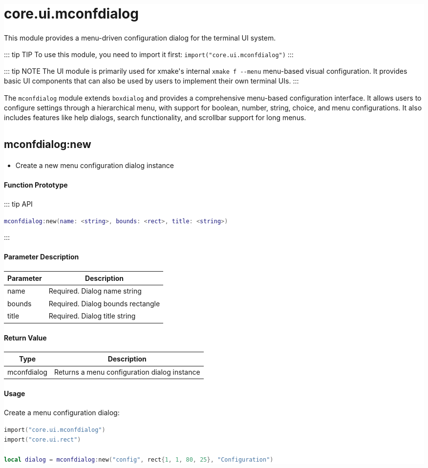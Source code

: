 # core.ui.mconfdialog

This module provides a menu-driven configuration dialog for the terminal UI system.

::: tip TIP
To use this module, you need to import it first: `import("core.ui.mconfdialog")`
:::

::: tip NOTE
The UI module is primarily used for xmake's internal `xmake f --menu` menu-based visual configuration. It provides basic UI components that can also be used by users to implement their own terminal UIs.
:::

The `mconfdialog` module extends `boxdialog` and provides a comprehensive menu-based configuration interface. It allows users to configure settings through a hierarchical menu, with support for boolean, number, string, choice, and menu configurations. It also includes features like help dialogs, search functionality, and scrollbar support for long menus.

## mconfdialog:new

- Create a new menu configuration dialog instance

#### Function Prototype

::: tip API
```lua
mconfdialog:new(name: <string>, bounds: <rect>, title: <string>)
```
:::

#### Parameter Description

| Parameter | Description |
|-----------|-------------|
| name | Required. Dialog name string |
| bounds | Required. Dialog bounds rectangle |
| title | Required. Dialog title string |

#### Return Value

| Type | Description |
|------|-------------|
| mconfdialog | Returns a menu configuration dialog instance |

#### Usage

Create a menu configuration dialog:

```lua
import("core.ui.mconfdialog")
import("core.ui.rect")

local dialog = mconfdialog:new("config", rect{1, 1, 80, 25}, "Configuration")
```
